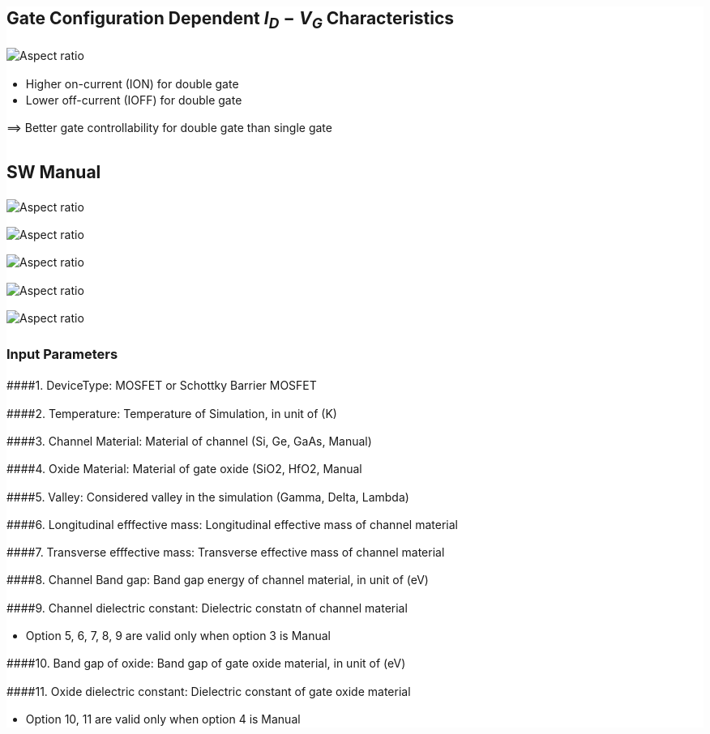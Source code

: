 ## Gate Configuration Dependent $I_D-V_G$ Characteristics

![Aspect ratio](/media/POST/000065/9.jpg)
- Higher on-current (ION) for double gate 
- Lower off-current (IOFF) for double gate

$\implies$ Better gate controllability for double gate than single gate

## SW Manual
![Aspect ratio](/media/POST/000065/10.jpg)

![Aspect ratio](/media/POST/000065/11.jpg)

![Aspect ratio](/media/POST/000065/12.jpg)

![Aspect ratio](/media/POST/000065/13.jpg)

![Aspect ratio](/media/POST/000065/14.jpg)


### Input Parameters
####1. DeviceType: 
MOSFET or Schottky Barrier MOSFET

####2. Temperature: 
Temperature of Simulation, in unit of (K)

####3. Channel Material:
 Material of channel (Si, Ge, GaAs, Manual)

####4. Oxide Material:
 Material of gate oxide (SiO2, HfO2, Manual

####5. Valley:
 Considered valley in the simulation (Gamma, Delta, Lambda)

####6. Longitudinal efffective mass:
 Longitudinal effective mass of channel material 

####7. Transverse efffective mass:
 Transverse effective mass of channel material

####8. Channel Band gap:
 Band gap energy of channel material, in unit of (eV)

####9. Channel dielectric constant:
 Dielectric constatn of channel material
 - Option 5, 6, 7, 8, 9 are valid only when option 3 is Manual

####10. Band gap of oxide:
 Band gap of gate oxide material, in unit of (eV) 

####11. Oxide dielectric constant:
 Dielectric constant of gate oxide material
- Option 10, 11 are valid only when option 4 is Manual
